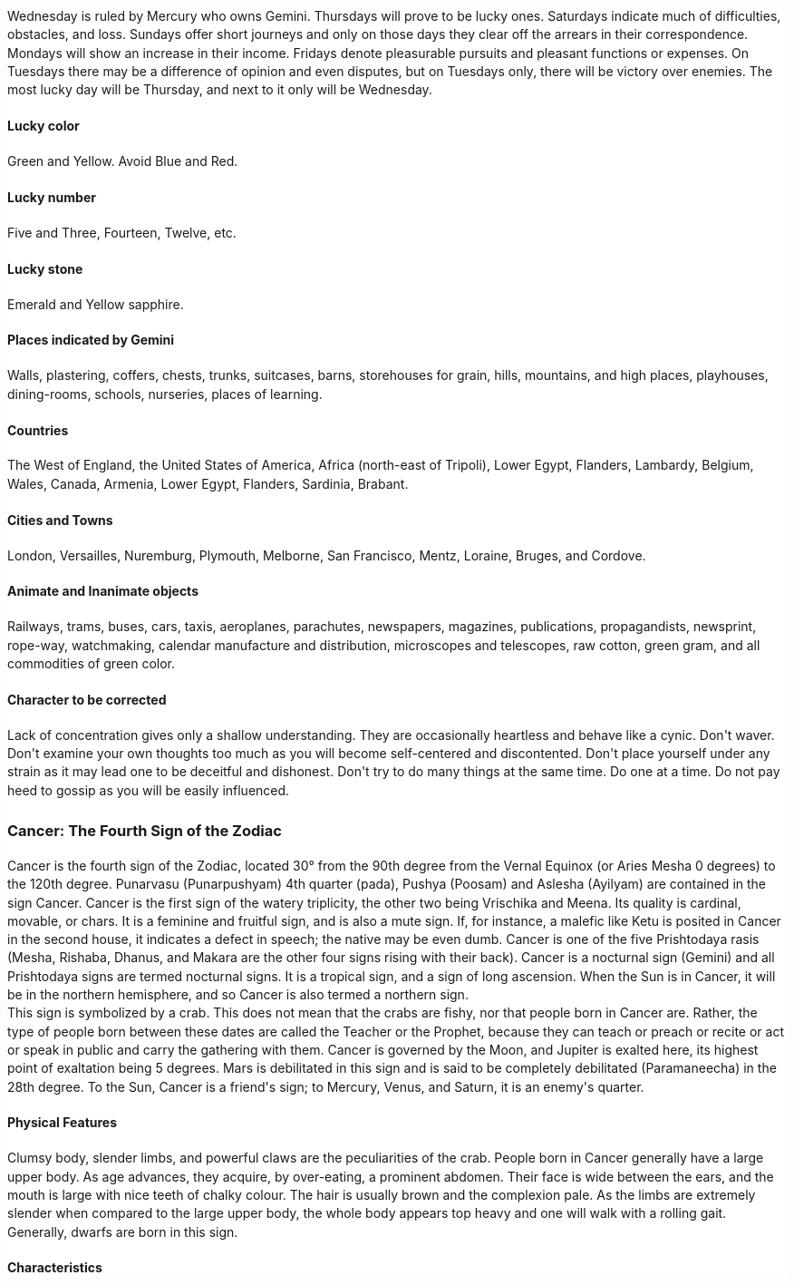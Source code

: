 Wednesday is ruled by Mercury who owns Gemini. Thursdays will prove to be lucky ones. Saturdays indicate much of difficulties, obstacles, and loss. Sundays offer short journeys and only on those days they clear off the arrears in their correspondence. Mondays will show an increase in their income. Fridays denote pleasurable pursuits and pleasant functions or expenses. On Tuesdays there may be a difference of opinion and even disputes, but on Tuesdays only, there will be victory over enemies. The most lucky day will be Thursday, and next to it only will be Wednesday.
#### Lucky color
Green and Yellow. Avoid Blue and Red.
#### Lucky number
Five and Three, Fourteen, Twelve, etc.
#### Lucky stone
Emerald and Yellow sapphire.
#### Places indicated by Gemini
Walls, plastering, coffers, chests, trunks, suitcases, barns, storehouses for grain, hills, mountains, and high places, playhouses, dining-rooms, schools, nurseries, places of learning.
#### Countries
The West of England, the United States of America, Africa (north-east of Tripoli), Lower Egypt, Flanders, Lambardy, Belgium, Wales, Canada, Armenia, Lower Egypt, Flanders, Sardinia, Brabant.
#### Cities and Towns
London, Versailles, Nuremburg, Plymouth, Melborne, San Francisco, Mentz, Loraine, Bruges, and Cordove.
#### Animate and Inanimate objects
Railways, trams, buses, cars, taxis, aeroplanes, parachutes, newspapers, magazines, publications, propagandists, newsprint, rope-way, watchmaking, calendar manufacture and distribution, microscopes and telescopes, raw cotton, green gram, and all commodities of green color.
#### Character to be corrected
Lack of concentration gives only a shallow understanding. They are occasionally heartless and behave like a cynic. Don't waver. Don't examine your own thoughts too much as you will become self-centered and discontented. Don't place yourself under any strain as it may lead one to be deceitful and dishonest. Don't try to do many things at the same time. Do one at a time. Do not pay heed to gossip as you will be easily influenced.

### Cancer: The Fourth Sign of the Zodiac
Cancer is the fourth sign of the Zodiac, located 30° from the 90th degree from the Vernal Equinox (or Aries Mesha 0 degrees) to the 120th degree. Punarvasu (Punarpushyam) 4th quarter (pada), Pushya (Poosam) and Aslesha (Ayilyam) are contained in the sign Cancer. Cancer is the first sign of the watery triplicity, the other two being Vrischika and Meena. Its quality is cardinal, movable, or chars. It is a feminine and fruitful sign, and is also a mute sign. If, for instance, a malefic like Ketu is posited in Cancer in the second house, it indicates a defect in speech; the native may be even dumb. Cancer is one of the five Prishtodaya rasis (Mesha, Rishaba, Dhanus, and Makara are the other four signs rising with their back). Cancer is a nocturnal sign (Gemini) and all Prishtodaya signs are termed nocturnal signs. It is a tropical sign, and a sign of long ascension. When the Sun is in Cancer, it will be in the northern hemisphere, and so Cancer is also termed a northern sign.  
This sign is symbolized by a crab. This does not mean that the crabs are fishy, nor that people born in Cancer are. Rather, the type of people born between these dates are called the Teacher or the Prophet, because they can teach or preach or recite or act or speak in public and carry the gathering with them. Cancer is governed by the Moon, and Jupiter is exalted here, its highest point of exaltation being 5 degrees. Mars is debilitated in this sign and is said to be completely debilitated (Paramaneecha) in the 28th degree. To the Sun, Cancer is a friend's sign; to Mercury, Venus, and Saturn, it is an enemy's quarter.  
#### Physical Features
Clumsy body, slender limbs, and powerful claws are the peculiarities of the crab. People born in Cancer generally have a large upper body. As age advances, they acquire, by over-eating, a prominent abdomen. Their face is wide between the ears, and the mouth is large with nice teeth of chalky colour. The hair is usually brown and the complexion pale. As the limbs are extremely slender when compared to the large upper body, the whole body appears top heavy and one will walk with a rolling gait. Generally, dwarfs are born in this sign.
#### Characteristics